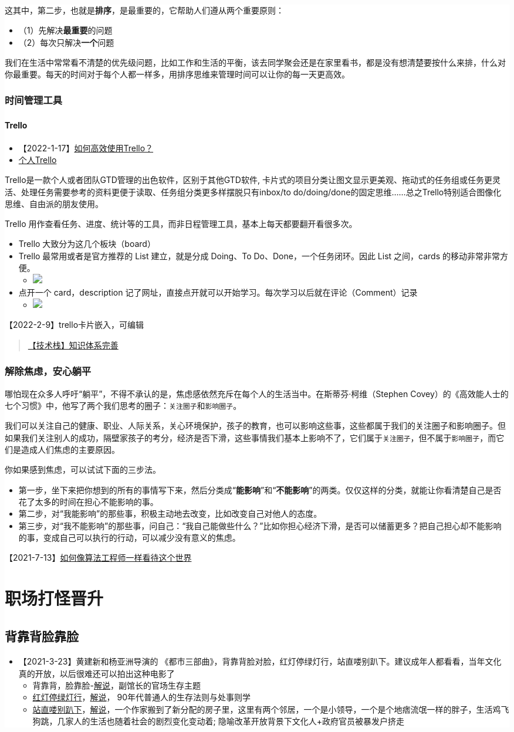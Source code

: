 这其中，第二步，也就是**排序**，是最重要的，它帮助人们遵从两个重要原则：
- （1）先解决**最重要**的问题
- （2）每次只解决**一个**问题

我们在生活中常常看不清楚的优先级问题，比如工作和生活的平衡，该去同学聚会还是在家里看书，都是没有想清楚要按什么来排，什么对你最重要。每天的时间对于每个人都一样多，用排序思维来管理时间可以让你的每一天更高效。


### 时间管理工具


#### Trello

- 【2022-1-17】[如何高效使用Trello？](https://www.zhihu.com/question/28683908)
- [个人Trello](https://trello.com/b/ZmU6ki20/%E6%AF%8F%E6%97%A5%E4%BB%BB%E5%8A%A1)

Trello是一款个人或者团队GTD管理的出色软件，区别于其他GTD软件, 卡片式的项目分类让图文显示更美观、拖动式的任务组或任务更灵活、处理任务需要参考的资料更便于读取、任务组分类更多样摆脱只有inbox/to do/doing/done的固定思维……总之Trello特别适合图像化思维、自由派的朋友使用。

Trello 用作查看任务、进度、统计等的工具，而非日程管理工具，基本上每天都要翻开看很多次。
- Trello 大致分为这几个板块（board）
- Trello 最常用或者是官方推荐的 List 建立，就是分成 Doing、To Do、Done，一个任务闭环。因此 List 之间，cards 的移动非常非常方便。
  - ![](https://pic4.zhimg.com/80/v2-19c01bc1f3f9e47232212bd6c89cc65c_720w.jpg?source=1940ef5c)
- 点开一个 card，description 记了网址，直接点开就可以开始学习。每次学习以后就在评论（Comment）记录
  - ![](https://pic3.zhimg.com/80/v2-74dafa41add181a7591611a83ce42f74_720w.jpg?source=1940ef5c)

【2022-2-9】trello卡片嵌入，可编辑

<blockquote class="trello-card"><a href="https:&#x2F;&#x2F;trello.com&#x2F;c&#x2F;nBoUdPRF&#x2F;17-%E3%80%90%E6%8A%80%E6%9C%AF%E6%A0%88%E3%80%91%E7%9F%A5%E8%AF%86%E4%BD%93%E7%B3%BB%E5%AE%8C%E5%96%84">【技术栈】知识体系完善</a></blockquote><script src="https://p.trellocdn.com/embed.min.js"></script>


### 解除焦虑，安心躺平

哪怕现在众多人呼吁“躺平”，不得不承认的是，焦虑感依然充斥在每个人的生活当中。在斯蒂芬·柯维（Stephen Covey）的《高效能人士的七个习惯》中，他写了两个我们思考的圈子：`关注圈子`和`影响圈子`。

我们可以关注自己的健康、职业、人际关系，关心环境保护，孩子的教育，也可以影响这些事，这些都属于我们的关注圈子和影响圈子。但如果我们关注别人的成功，隔壁家孩子的考分，经济是否下滑，这些事情我们基本上影响不了，它们属于`关注圈子`，但不属于`影响圈子`，而它们是造成人们焦虑的主要原因。

你如果感到焦虑，可以试试下面的三步法。
- 第一步，坐下来把你想到的所有的事情写下来，然后分类成“**能影响**”和“**不能影响**”的两类。仅仅这样的分类，就能让你看清楚自己是否花了太多的时间在担心不能影响的事。
- 第二步，对“我能影响”的那些事，积极主动地去改变，比如改变自己对他人的态度。
- 第三步，对“我不能影响”的那些事，问自己：“我自己能做些什么？”比如你担心经济下滑，是否可以储蓄更多？把自己担心却不能影响的事，变成自己可以执行的行动，可以减少没有意义的焦虑。

【2021-7-13】[如何像算法工程师一样看待这个世界](https://mp.weixin.qq.com/s/qAXmmJ4yv7_Zka36g0HCGA)

# 职场打怪晋升

## 背靠背脸靠脸

- 【2021-3-23】黄建新和杨亚洲导演的 《都市三部曲》，背靠背脸对脸，红灯停绿灯行，站直喽别趴下。建议成年人都看看，当年文化真的开放，以后很难还可以拍出这种电影了
  - 背靠背，脸靠脸-[解说](https://www.ixigua.com/6942535581553394207)，副馆长的官场生存主题
  - [红灯停绿灯行](https://v.pptv.com/show/2uVx7la8LGrNS7M.html?rcc_id=wap_2093)，[解说](https://www.ixigua.com/6847878217974579720?logTag=Zdxrs-fS0UxGlDBoJ7tyv)， 90年代普通人的生存法则与处事则学
  - [站直喽别趴下](https://vip.1905.com/play/1463064.shtml?__hz=da8ce53cf0240070&api_source=jrtt_filmadd)，[解说](https://www.ixigua.com/6807188646051971591?logTag=wsJbWg7w9ej-ACyb1XBio)，一个作家搬到了新分配的房子里，这里有两个邻居，一个是小领导，一个是个地痞流氓一样的胖子，生活鸡飞狗跳，几家人的生活也随着社会的剧烈变化变动着; 隐喻改革开放背景下文化人+政府官员被暴发户挤走
